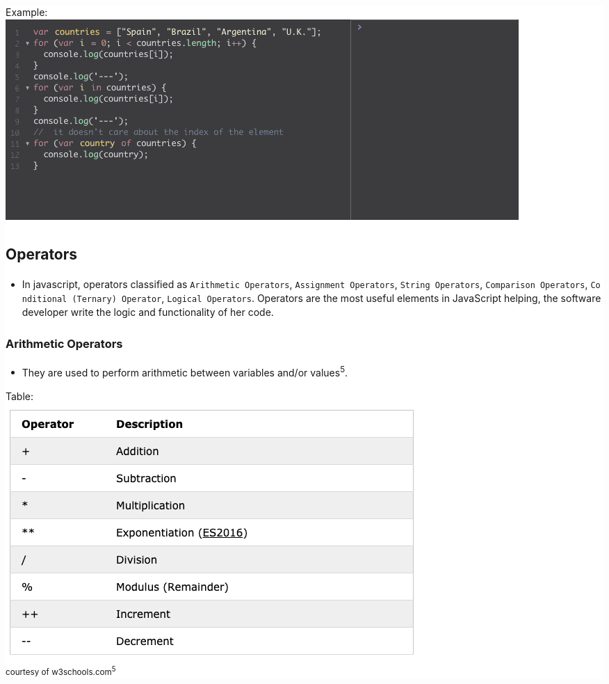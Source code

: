 Example: \
![array loop](img/array_loop.gif)

## Operators

- In javascript, operators classified as `Arithmetic Operators`, `Assignment Operators`, `String Operators`, `Comparison Operators`, `Conditional (Ternary) Operator`, `Logical Operators`. Operators are the most useful elements in JavaScript helping, the software developer write the logic and functionality of her code.

### Arithmetic Operators

- They are used to perform arithmetic between variables and/or values<sup>5</sup>.

Table: \
![operator arithmetic](img/op_arith.png)\
<sub>courtesy of w3schools.com<sup>5</sup></sup>
